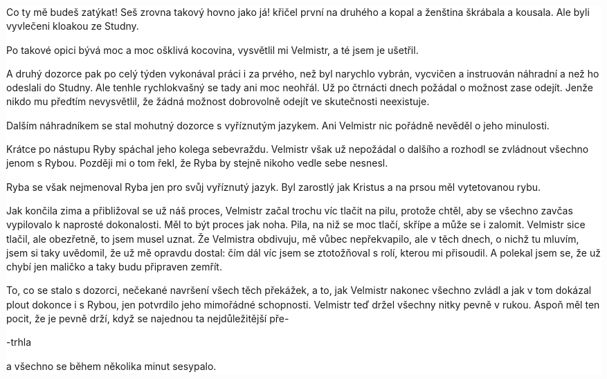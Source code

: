 Co ty mě budeš zatýkat! Seš zrovna takový hovno jako já! křičel první na druhého a kopal a ženština škrábala a kousala. Ale byli vyvlečeni kloakou ze Studny.

Po takové opici bývá moc a moc ošklivá kocovina, vysvětlil mi Velmistr, a té jsem je ušetřil.

A druhý dozorce pak po celý týden vykonával práci i za prvého, než byl narychlo vybrán, vycvičen a instruován náhradní a než ho odeslali do Studny. Ale tenhle rychlokvašný se tady ani moc neohřál. Už po čtrnácti dnech požádal o možnost zase odejít. Jenže nikdo mu předtím nevysvětlil, že žádná možnost dobrovolně odejít ve skutečnosti neexistuje.

</section>

<section>

Dalším náhradníkem se stal mohutný dozorce s vyříznutým jazykem. Ani Velmistr nic pořádně nevěděl o jeho minulosti.

Krátce po nástupu Ryby spáchal jeho kolega sebevraždu. Velmistr však už nepožádal o dalšího a rozhodl se zvládnout všechno jenom s Rybou. Později mi o tom řekl, že Ryba by stejně nikoho vedle sebe nesnesl.

Ryba se však nejmenoval Ryba jen pro svůj vyříznutý jazyk. Byl zarostlý jak Kristus a na prsou měl vytetovanou rybu.

</section>

<section>

Jak končila zima a přibližoval se už náš proces, Velmistr začal trochu víc tlačit na pilu, protože chtěl, aby se všechno zavčas vypilovalo k naprosté dokonalosti. Měl to být proces jak noha. Pila, na niž se moc tlačí, skřípe a může se i zalomit. Velmistr sice tlačil, ale obezřetně, to jsem musel uznat. Že Velmistra obdivuju, mě vůbec nepřekvapilo, ale v těch dnech, o nichž tu mluvím, jsem si taky uvědomil, že už mě opravdu dostal: čím dál víc jsem se ztotožňoval s rolí, kterou mi přisoudil. A polekal jsem se, že už chybí jen maličko a taky budu připraven zemřít.

To, co se stalo s dozorci, nečekané navršení všech těch překážek, a to, jak Velmistr nakonec všechno zvládl a jak v tom dokázal plout dokonce i s Rybou, jen potvrdilo jeho mimořádné schopnosti. Velmistr teď držel všechny nitky pevně v rukou. Aspoň měl ten pocit, že je pevně drží, když se najednou ta nejdůležitější pře-

</section>

<section>

<div class="centered">

<div class="verse">

\-trhla

</div>

</div>

</section>

<section>

a všechno se během několika minut sesypalo.

</section>
